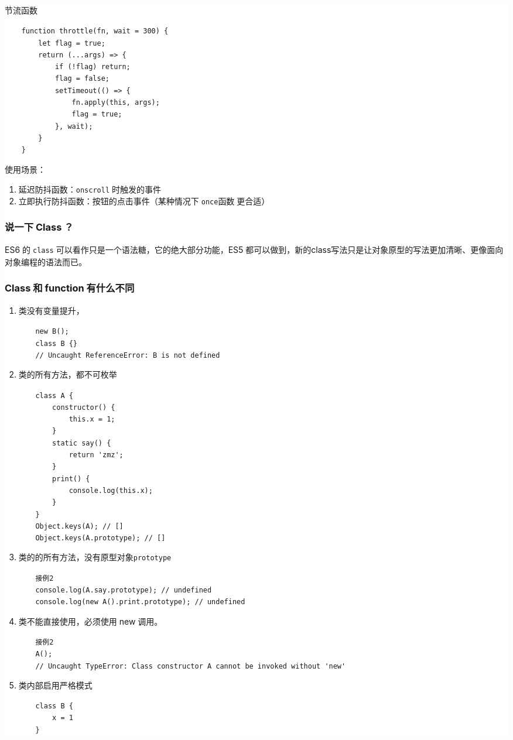 节流函数
```
    function throttle(fn, wait = 300) {
        let flag = true;
        return (...args) => {
            if (!flag) return;
            flag = false;
            setTimeout(() => {
                fn.apply(this, args);
                flag = true;
            }, wait);
        }
    }
```

使用场景：
1. 延迟防抖函数：`onscroll` 时触发的事件
2. 立即执行防抖函数：按钮的点击事件（某种情况下 `once`函数 更合适）


### 说一下 Class ？

ES6 的 `class` 可以看作只是一个语法糖，它的绝大部分功能，ES5 都可以做到，新的class写法只是让对象原型的写法更加清晰、更像面向对象编程的语法而已。


### Class 和 function 有什么不同

1. 类没有变量提升，
    ```
        new B();
        class B {}
        // Uncaught ReferenceError: B is not defined
    ```
2. 类的所有方法，都不可枚举
    ```
        class A {
            constructor() {
                this.x = 1;
            }
            static say() {
                return 'zmz';
            }
            print() {
                console.log(this.x);
            }
        }
        Object.keys(A); // []
        Object.keys(A.prototype); // []
    ```
3. 类的的所有方法，没有原型对象`prototype`
    ```
        接例2
        console.log(A.say.prototype); // undefined
        console.log(new A().print.prototype); // undefined
    ```
4. 类不能直接使用，必须使用 new 调用。
    ```
        接例2
        A();
        // Uncaught TypeError: Class constructor A cannot be invoked without 'new'
    ```
5. 类内部启用严格模式
    ```
        class B {
            x = 1
        }